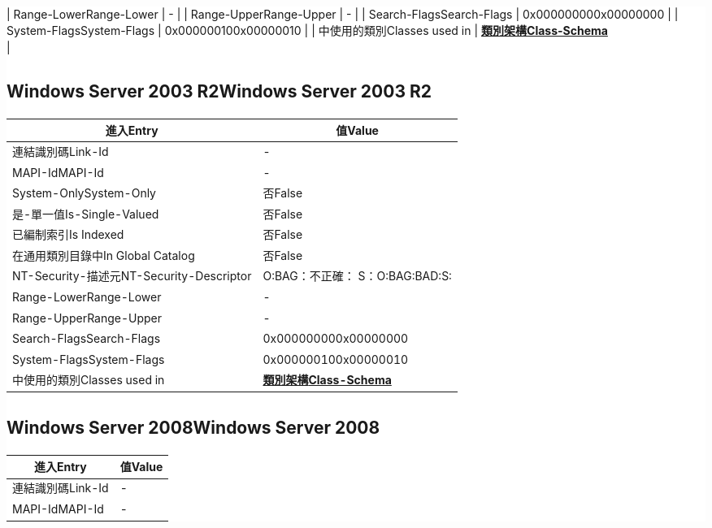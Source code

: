 | <span data-ttu-id="13450-192">Range-Lower</span><span class="sxs-lookup"><span data-stu-id="13450-192">Range-Lower</span></span>            | \-                                               |
| <span data-ttu-id="13450-193">Range-Upper</span><span class="sxs-lookup"><span data-stu-id="13450-193">Range-Upper</span></span>            | \-                                               |
| <span data-ttu-id="13450-194">Search-Flags</span><span class="sxs-lookup"><span data-stu-id="13450-194">Search-Flags</span></span>           | <span data-ttu-id="13450-195">0x00000000</span><span class="sxs-lookup"><span data-stu-id="13450-195">0x00000000</span></span>                                       |
| <span data-ttu-id="13450-196">System-Flags</span><span class="sxs-lookup"><span data-stu-id="13450-196">System-Flags</span></span>           | <span data-ttu-id="13450-197">0x00000010</span><span class="sxs-lookup"><span data-stu-id="13450-197">0x00000010</span></span>                                       |
| <span data-ttu-id="13450-198">中使用的類別</span><span class="sxs-lookup"><span data-stu-id="13450-198">Classes used in</span></span>        | [<span data-ttu-id="13450-199">**類別架構**</span><span class="sxs-lookup"><span data-stu-id="13450-199">**Class-Schema**</span></span>](c-classschema.md)<br/> |



## <a name="windows-server-2003-r2"></a><span data-ttu-id="13450-200">Windows Server 2003 R2</span><span class="sxs-lookup"><span data-stu-id="13450-200">Windows Server 2003 R2</span></span>



| <span data-ttu-id="13450-201">進入</span><span class="sxs-lookup"><span data-stu-id="13450-201">Entry</span></span> | <span data-ttu-id="13450-202">值</span><span class="sxs-lookup"><span data-stu-id="13450-202">Value</span></span> |
|------------------------|--------------------------------------------------|
| <span data-ttu-id="13450-203">連結識別碼</span><span class="sxs-lookup"><span data-stu-id="13450-203">Link-Id</span></span>                | \-                                               |
| <span data-ttu-id="13450-204">MAPI-Id</span><span class="sxs-lookup"><span data-stu-id="13450-204">MAPI-Id</span></span>                | \-                                               |
| <span data-ttu-id="13450-205">System-Only</span><span class="sxs-lookup"><span data-stu-id="13450-205">System-Only</span></span>            | <span data-ttu-id="13450-206">否</span><span class="sxs-lookup"><span data-stu-id="13450-206">False</span></span>                                            |
| <span data-ttu-id="13450-207">是-單一值</span><span class="sxs-lookup"><span data-stu-id="13450-207">Is-Single-Valued</span></span>       | <span data-ttu-id="13450-208">否</span><span class="sxs-lookup"><span data-stu-id="13450-208">False</span></span>                                            |
| <span data-ttu-id="13450-209">已編制索引</span><span class="sxs-lookup"><span data-stu-id="13450-209">Is Indexed</span></span>             | <span data-ttu-id="13450-210">否</span><span class="sxs-lookup"><span data-stu-id="13450-210">False</span></span>                                            |
| <span data-ttu-id="13450-211">在通用類別目錄中</span><span class="sxs-lookup"><span data-stu-id="13450-211">In Global Catalog</span></span>      | <span data-ttu-id="13450-212">否</span><span class="sxs-lookup"><span data-stu-id="13450-212">False</span></span>                                            |
| <span data-ttu-id="13450-213">NT-Security-描述元</span><span class="sxs-lookup"><span data-stu-id="13450-213">NT-Security-Descriptor</span></span> | <span data-ttu-id="13450-214">O:BAG：不正確： S：</span><span class="sxs-lookup"><span data-stu-id="13450-214">O:BAG:BAD:S:</span></span>                                     |
| <span data-ttu-id="13450-215">Range-Lower</span><span class="sxs-lookup"><span data-stu-id="13450-215">Range-Lower</span></span>            | \-                                               |
| <span data-ttu-id="13450-216">Range-Upper</span><span class="sxs-lookup"><span data-stu-id="13450-216">Range-Upper</span></span>            | \-                                               |
| <span data-ttu-id="13450-217">Search-Flags</span><span class="sxs-lookup"><span data-stu-id="13450-217">Search-Flags</span></span>           | <span data-ttu-id="13450-218">0x00000000</span><span class="sxs-lookup"><span data-stu-id="13450-218">0x00000000</span></span>                                       |
| <span data-ttu-id="13450-219">System-Flags</span><span class="sxs-lookup"><span data-stu-id="13450-219">System-Flags</span></span>           | <span data-ttu-id="13450-220">0x00000010</span><span class="sxs-lookup"><span data-stu-id="13450-220">0x00000010</span></span>                                       |
| <span data-ttu-id="13450-221">中使用的類別</span><span class="sxs-lookup"><span data-stu-id="13450-221">Classes used in</span></span>        | [<span data-ttu-id="13450-222">**類別架構**</span><span class="sxs-lookup"><span data-stu-id="13450-222">**Class-Schema**</span></span>](c-classschema.md)<br/> |



## <a name="windows-server-2008"></a><span data-ttu-id="13450-223">Windows Server 2008</span><span class="sxs-lookup"><span data-stu-id="13450-223">Windows Server 2008</span></span>



| <span data-ttu-id="13450-224">進入</span><span class="sxs-lookup"><span data-stu-id="13450-224">Entry</span></span> | <span data-ttu-id="13450-225">值</span><span class="sxs-lookup"><span data-stu-id="13450-225">Value</span></span> |
|------------------------|--------------------------------------------------|
| <span data-ttu-id="13450-226">連結識別碼</span><span class="sxs-lookup"><span data-stu-id="13450-226">Link-Id</span></span>                | \-                                               |
| <span data-ttu-id="13450-227">MAPI-Id</span><span class="sxs-lookup"><span data-stu-id="13450-227">MAPI-Id</span></span>                | \-                                               |